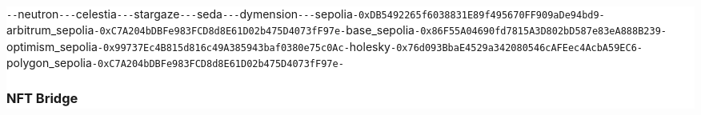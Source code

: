 </td><td><code>-</code></td><td><code>-</code></td></tr><tr><td>neutron</td><td><code>-</code></td><td><code>-</code></td><td><code>-</code></td></tr><tr><td>celestia</td><td><code>-</code></td><td><code>-</code></td><td><code>-</code></td></tr><tr><td>stargaze</td><td><code>-</code></td><td><code>-</code></td><td><code>-</code></td></tr><tr><td>seda</td><td><code>-</code></td><td><code>-</code></td><td><code>-</code></td></tr><tr><td>dymension</td><td><code>-</code></td><td><code>-</code></td><td><code>-</code></td></tr><tr><td>sepolia</td><td><code>-</code></td><td><code>0xDB5492265f6038831E89f495670FF909aDe94bd9</code></td><td><code>-</code></td></tr><tr><td>arbitrum_sepolia</td><td><code>-</code></td><td><code>0xC7A204bDBFe983FCD8d8E61D02b475D4073fF97e</code></td><td><code>-</code></td></tr><tr><td>base_sepolia</td><td><code>-</code></td><td><code>0x86F55A04690fd7815A3D802bD587e83eA888B239</code></td><td><code>-</code></td></tr><tr><td>optimism_sepolia</td><td><code>-</code></td><td><code>0x99737Ec4B815d816c49A385943baf0380e75c0Ac</code></td><td><code>-</code></td></tr><tr><td>holesky</td><td><code>-</code></td><td><code>0x76d093BbaE4529a342080546cAFEec4AcbA59EC6</code></td><td><code>-</code></td></tr><tr><td>polygon_sepolia</td><td><code>-</code></td><td><code>0xC7A204bDBFe983FCD8d8E61D02b475D4073fF97e</code></td><td><code>-</code></td></tr></tbody></table>

### NFT Bridge
